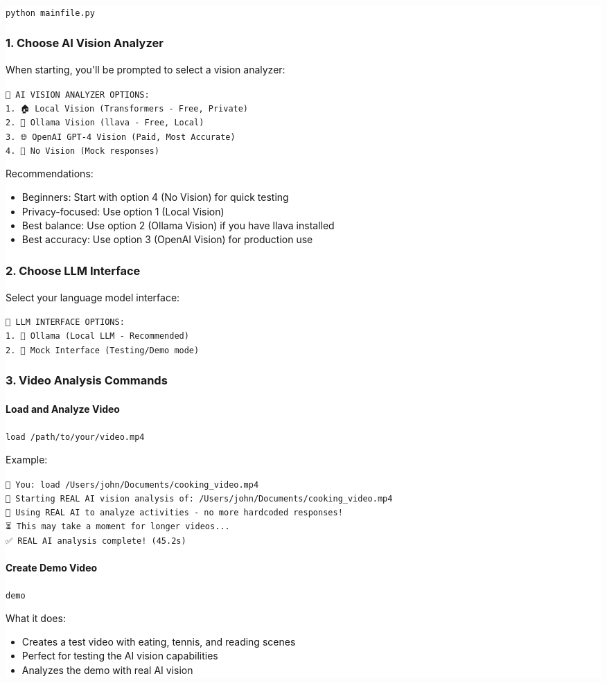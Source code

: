 ```bash
python mainfile.py
```

### 1. Choose AI Vision Analyzer

When starting, you'll be prompted to select a vision analyzer:

```
🤖 AI VISION ANALYZER OPTIONS:
1. 🏠 Local Vision (Transformers - Free, Private)
2. 🦙 Ollama Vision (llava - Free, Local)
3. 🌐 OpenAI GPT-4 Vision (Paid, Most Accurate)
4. 🧪 No Vision (Mock responses)
```

Recommendations:
- Beginners: Start with option 4 (No Vision) for quick testing
- Privacy-focused: Use option 1 (Local Vision)
- Best balance: Use option 2 (Ollama Vision) if you have llava installed
- Best accuracy: Use option 3 (OpenAI Vision) for production use

### 2. Choose LLM Interface

Select your language model interface:

```
🤖 LLM INTERFACE OPTIONS:
1. 🦙 Ollama (Local LLM - Recommended)
2. 🧪 Mock Interface (Testing/Demo mode)
```

### 3. Video Analysis Commands

#### Load and Analyze Video
```bash
load /path/to/your/video.mp4
```

Example:
```
🎯 You: load /Users/john/Documents/cooking_video.mp4
🔄 Starting REAL AI vision analysis of: /Users/john/Documents/cooking_video.mp4
🎯 Using REAL AI to analyze activities - no more hardcoded responses!
⏳ This may take a moment for longer videos...
✅ REAL AI analysis complete! (45.2s)
```

#### Create Demo Video
```bash
demo
```

What it does:
- Creates a test video with eating, tennis, and reading scenes
- Perfect for testing the AI vision capabilities
- Analyzes the demo with real AI vision
